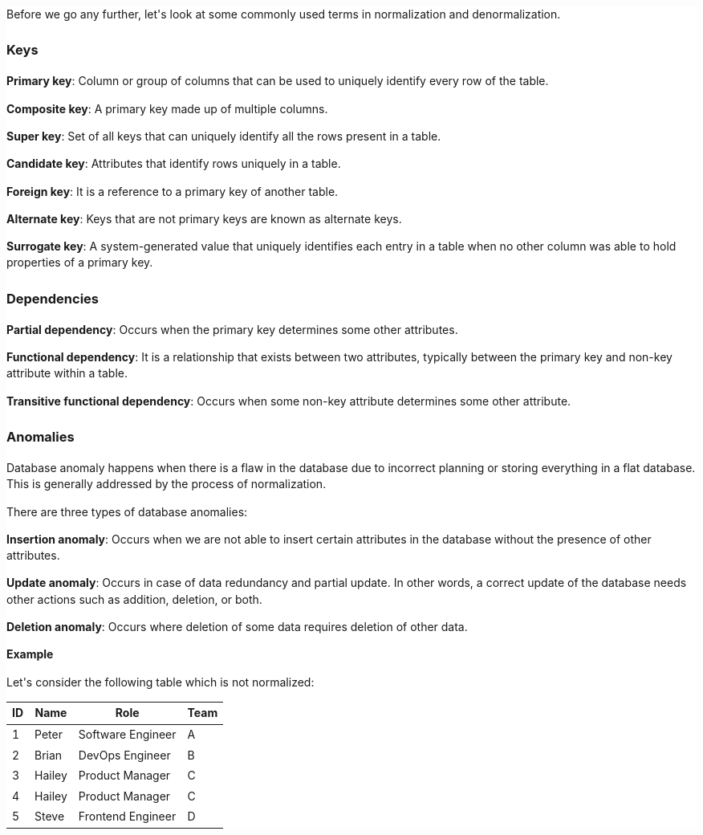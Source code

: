 Before we go any further, let's look at some commonly used terms in normalization and denormalization.

### Keys

**Primary key**: Column or group of columns that can be used to uniquely identify every row of the table.

**Composite key**: A primary key made up of multiple columns.

**Super key**: Set of all keys that can uniquely identify all the rows present in a table.

**Candidate key**: Attributes that identify rows uniquely in a table.

**Foreign key**: It is a reference to a primary key of another table.

**Alternate key**: Keys that are not primary keys are known as alternate keys.

**Surrogate key**: A system-generated value that uniquely identifies each entry in a table when no other column was able to hold properties of a primary key.

### Dependencies

**Partial dependency**: Occurs when the primary key determines some other attributes.

**Functional dependency**: It is a relationship that exists between two attributes, typically between the primary key and non-key attribute within a table.

**Transitive functional dependency**: Occurs when some non-key attribute determines some other attribute.

### Anomalies

Database anomaly happens when there is a flaw in the database due to incorrect planning or storing everything in a flat database. This is generally addressed by the process of normalization.

There are three types of database anomalies:

**Insertion anomaly**: Occurs when we are not able to insert certain attributes in the database without the presence of other attributes.

**Update anomaly**: Occurs in case of data redundancy and partial update. In other words, a correct update of the database needs other actions such as addition, deletion, or both.

**Deletion anomaly**: Occurs where deletion of some data requires deletion of other data.

**Example**

Let's consider the following table which is not normalized:

| ID  | Name   | Role              | Team |
| --- | ------ | ----------------- | ---- |
| 1   | Peter  | Software Engineer | A    |
| 2   | Brian  | DevOps Engineer   | B    |
| 3   | Hailey | Product Manager   | C    |
| 4   | Hailey | Product Manager   | C    |
| 5   | Steve  | Frontend Engineer | D    |
